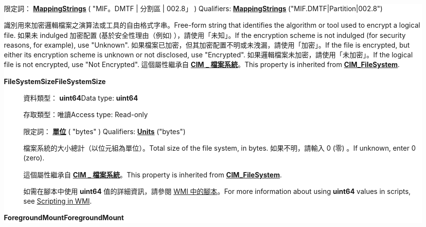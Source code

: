 <span data-ttu-id="3ebc9-225">限定詞： [**MappingStrings**](/windows/desktop/WmiSdk/standard-qualifiers) ( "MIF。DMTF \| 分割區 \| 002.8」 ) </span><span class="sxs-lookup"><span data-stu-id="3ebc9-225">Qualifiers: [**MappingStrings**](/windows/desktop/WmiSdk/standard-qualifiers) ("MIF.DMTF\|Partition\|002.8")</span></span>
</dt> </dl>

<span data-ttu-id="3ebc9-226">識別用來加密邏輯檔案之演算法或工具的自由格式字串。</span><span class="sxs-lookup"><span data-stu-id="3ebc9-226">Free-form string that identifies the algorithm or tool used to encrypt a logical file.</span></span> <span data-ttu-id="3ebc9-227">如果未 indulged 加密配置 (基於安全性理由（例如) ），請使用「未知」。</span><span class="sxs-lookup"><span data-stu-id="3ebc9-227">If the encryption scheme is not indulged (for security reasons, for example), use "Unknown".</span></span> <span data-ttu-id="3ebc9-228">如果檔案已加密，但其加密配置不明或未洩漏，請使用「加密」。</span><span class="sxs-lookup"><span data-stu-id="3ebc9-228">If the file is encrypted, but either its encryption scheme is unknown or not disclosed, use "Encrypted".</span></span> <span data-ttu-id="3ebc9-229">如果邏輯檔案未加密，請使用「未加密」。</span><span class="sxs-lookup"><span data-stu-id="3ebc9-229">If the logical file is not encrypted, use "Not Encrypted".</span></span> <span data-ttu-id="3ebc9-230">這個屬性繼承自 [**CIM \_ 檔案系統**](cim-filesystem.md)。</span><span class="sxs-lookup"><span data-stu-id="3ebc9-230">This property is inherited from [**CIM\_FileSystem**](cim-filesystem.md).</span></span>

</dd> <dt>

<span data-ttu-id="3ebc9-231">**FileSystemSize**</span><span class="sxs-lookup"><span data-stu-id="3ebc9-231">**FileSystemSize**</span></span>
</dt> <dd> <dl> <dt>

<span data-ttu-id="3ebc9-232">資料類型： **uint64**</span><span class="sxs-lookup"><span data-stu-id="3ebc9-232">Data type: **uint64**</span></span>
</dt> <dt>

<span data-ttu-id="3ebc9-233">存取類型：唯讀</span><span class="sxs-lookup"><span data-stu-id="3ebc9-233">Access type: Read-only</span></span>
</dt> <dt>

<span data-ttu-id="3ebc9-234">限定詞： [**單位**](/windows/desktop/WmiSdk/standard-qualifiers) ( "bytes" ) </span><span class="sxs-lookup"><span data-stu-id="3ebc9-234">Qualifiers: [**Units**](/windows/desktop/WmiSdk/standard-qualifiers) ("bytes")</span></span>
</dt> </dl>

<span data-ttu-id="3ebc9-235">檔案系統的大小總計（以位元組為單位）。</span><span class="sxs-lookup"><span data-stu-id="3ebc9-235">Total size of the file system, in bytes.</span></span> <span data-ttu-id="3ebc9-236">如果不明，請輸入 0 (零) 。</span><span class="sxs-lookup"><span data-stu-id="3ebc9-236">If unknown, enter 0 (zero).</span></span>

<span data-ttu-id="3ebc9-237">這個屬性繼承自 [**CIM \_ 檔案系統**](cim-filesystem.md)。</span><span class="sxs-lookup"><span data-stu-id="3ebc9-237">This property is inherited from [**CIM\_FileSystem**](cim-filesystem.md).</span></span>

<span data-ttu-id="3ebc9-238">如需在腳本中使用 **uint64** 值的詳細資訊，請參閱 [WMI 中的腳本](/windows/desktop/WmiSdk/creating-a-wmi-script)。</span><span class="sxs-lookup"><span data-stu-id="3ebc9-238">For more information about using **uint64** values in scripts, see [Scripting in WMI](/windows/desktop/WmiSdk/creating-a-wmi-script).</span></span>

</dd> <dt>

<span data-ttu-id="3ebc9-239">**ForegroundMount**</span><span class="sxs-lookup"><span data-stu-id="3ebc9-239">**ForegroundMount**</span></span>
</dt> <dd> <dl> <dt>
